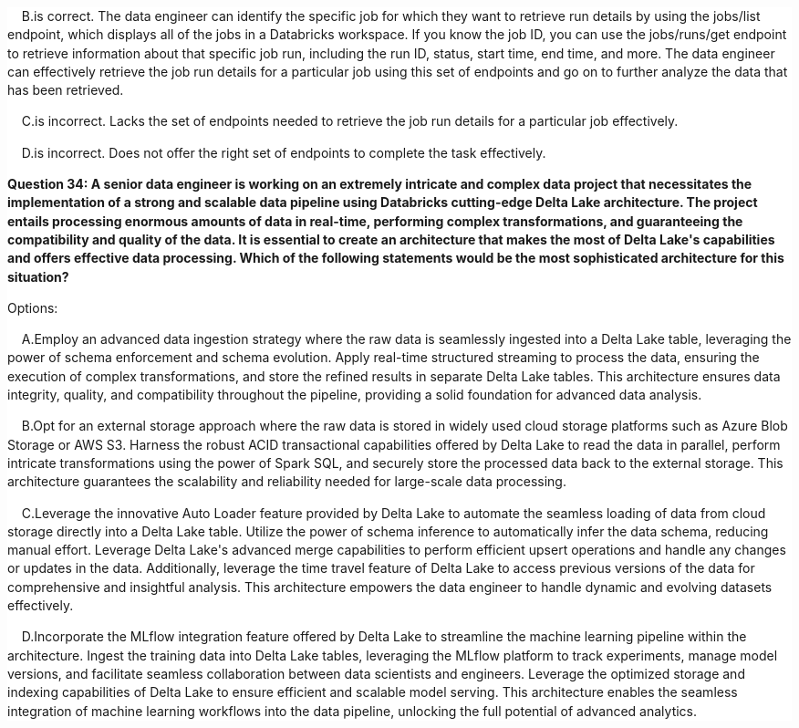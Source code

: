 &nbsp;&nbsp;&nbsp;&nbsp;B.is correct. The data engineer can identify the specific job for which they want to retrieve run details by using the jobs/list endpoint, which displays all of the jobs in a Databricks workspace. If you know the job ID, you can use the jobs/runs/get endpoint to retrieve information about that specific job run, including the run ID, status, start time, end time, and more. The data engineer can effectively retrieve the job run details for a particular job using this set of endpoints and go on to further analyze the data that has been retrieved.

&nbsp;&nbsp;&nbsp;&nbsp;C.is incorrect. Lacks the set of endpoints needed to retrieve the job run details for a particular job effectively.  

  

&nbsp;&nbsp;&nbsp;&nbsp;D.is incorrect. Does not offer the right set of endpoints to complete the task effectively.  


**Question 34: A senior data engineer is working on an extremely intricate and complex data project that necessitates the implementation of a strong and scalable data pipeline using Databricks cutting-edge Delta Lake architecture. The project entails processing enormous amounts of data in real-time, performing complex transformations, and guaranteeing the compatibility and quality of the data. It is essential to create an architecture that makes the most of Delta Lake's capabilities and offers effective data processing. Which of the following statements would be the most sophisticated architecture for this situation?** 

Options:

&nbsp;&nbsp;&nbsp;&nbsp;A.Employ an advanced data ingestion strategy where the raw data is seamlessly ingested into a Delta Lake table, leveraging the power of schema enforcement and schema evolution. Apply real-time structured streaming to process the data, ensuring the execution of complex transformations, and store the refined results in separate Delta Lake tables. This architecture ensures data integrity, quality, and compatibility throughout the pipeline, providing a solid foundation for advanced data analysis.  

&nbsp;&nbsp;&nbsp;&nbsp;B.Opt for an external storage approach where the raw data is stored in widely used cloud storage platforms such as Azure Blob Storage or AWS S3. Harness the robust ACID transactional capabilities offered by Delta Lake to read the data in parallel, perform intricate transformations using the power of Spark SQL, and securely store the processed data back to the external storage. This architecture guarantees the scalability and reliability needed for large-scale data processing.  

&nbsp;&nbsp;&nbsp;&nbsp;C.Leverage the innovative Auto Loader feature provided by Delta Lake to automate the seamless loading of data from cloud storage directly into a Delta Lake table. Utilize the power of schema inference to automatically infer the data schema, reducing manual effort. Leverage Delta Lake's advanced merge capabilities to perform efficient upsert operations and handle any changes or updates in the data. Additionally, leverage the time travel feature of Delta Lake to access previous versions of the data for comprehensive and insightful analysis. This architecture empowers the data engineer to handle dynamic and evolving datasets effectively.  

&nbsp;&nbsp;&nbsp;&nbsp;D.Incorporate the MLflow integration feature offered by Delta Lake to streamline the machine learning pipeline within the architecture. Ingest the training data into Delta Lake tables, leveraging the MLflow platform to track experiments, manage model versions, and facilitate seamless collaboration between data scientists and engineers. Leverage the optimized storage and indexing capabilities of Delta Lake to ensure efficient and scalable model serving. This architecture enables the seamless integration of machine learning workflows into the data pipeline, unlocking the full potential of advanced analytics.  
   